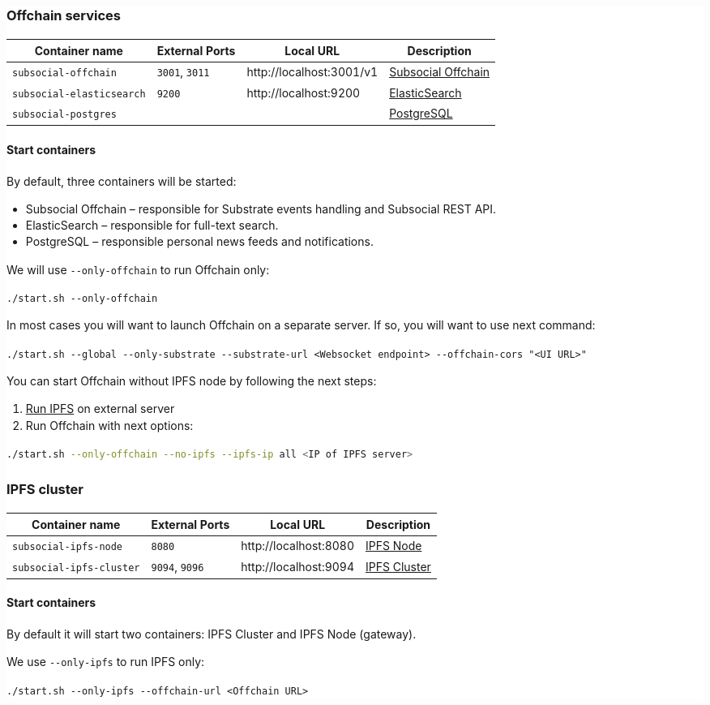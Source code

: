 ### Offchain services

| Container name            | External Ports | Local URL                                       | Description                                                  |
| ------------------------- | -------------- | ----------------------------------------------- | ------------------------------------------------------------ |
| `subsocial-offchain`      | `3001`, `3011` | http://localhost:3001/v1                        | [Subsocial Offchain](https://github.com/dappforce/dappforce-subsocial-offchain) |
| `subsocial-elasticsearch` | `9200`         | http://localhost:9200                           | [ElasticSearch](https://www.elastic.co/what-is/elasticsearch) |
| `subsocial-postgres`      |                |                                                 | [PostgreSQL](https://www.postgresql.org/about/)              |

#### Start containers

By default, three containers will be started:
- Subsocial Offchain – responsible for Substrate events handling and Subsocial REST API.
- ElasticSearch – responsible for full-text search.
- PostgreSQL – responsible personal news feeds and notifications.

We will use `--only-offchain` to run Offchain only:

```
./start.sh --only-offchain
```

In most cases you will want to launch Offchain on a separate server.
If so, you will want to use next command:

```
./start.sh --global --only-substrate --substrate-url <Websocket endpoint> --offchain-cors "<UI URL>"
```

You can start Offchain without IPFS node by following the next steps:

1. [Run IPFS](#ipfs-cluster) on external server
2. Run Offchain with next options:
```bash
./start.sh --only-offchain --no-ipfs --ipfs-ip all <IP of IPFS server>
```

### IPFS cluster

| Container name           | External Ports | Local URL                                       | Description                                                  |
| ------------------------ | -------------- | ----------------------------------------------- | ------------------------------------------------------------ |
| `subsocial-ipfs-node`    | `8080`         | http://localhost:8080                           | [IPFS Node](https://github.com/ipfs/go-ipfs/blob/master/README.md) |
| `subsocial-ipfs-cluster` | `9094`, `9096` | http://localhost:9094                           | [IPFS Cluster](https://github.com/ipfs/ipfs-cluster/blob/master/README.md) |

#### Start containers

By default it will start two containers: IPFS Cluster and IPFS Node (gateway).

We use `--only-ipfs` to run IPFS only:

```
./start.sh --only-ipfs --offchain-url <Offchain URL>
```
